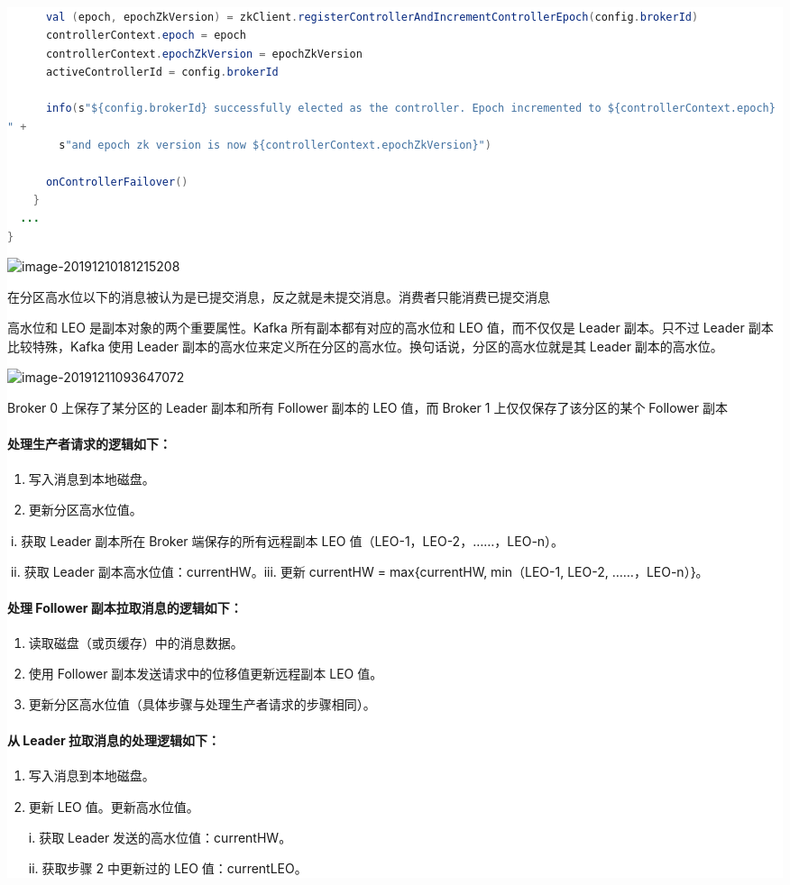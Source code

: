 ```java
      val (epoch, epochZkVersion) = zkClient.registerControllerAndIncrementControllerEpoch(config.brokerId)
      controllerContext.epoch = epoch
      controllerContext.epochZkVersion = epochZkVersion
      activeControllerId = config.brokerId

      info(s"${config.brokerId} successfully elected as the controller. Epoch incremented to ${controllerContext.epoch} " +
        s"and epoch zk version is now ${controllerContext.epochZkVersion}")

      onControllerFailover()
    }
  ...
}
```







![image-20191210181215208](https://github.com/garydai/garydai.github.com/raw/master/_posts/pic/image-20191210181215208.png)

在分区高水位以下的消息被认为是已提交消息，反之就是未提交消息。消费者只能消费已提交消息

高水位和 LEO 是副本对象的两个重要属性。Kafka 所有副本都有对应的高水位和 LEO 值，而不仅仅是 Leader 副本。只不过 Leader 副本比较特殊，Kafka 使用 Leader 副本的高水位来定义所在分区的高水位。换句话说，分区的高水位就是其 Leader 副本的高水位。

![image-20191211093647072](https://github.com/garydai/garydai.github.com/raw/master/_posts/pic/image-20191211093647072.png)

Broker 0 上保存了某分区的 Leader 副本和所有 Follower 副本的 LEO 值，而 Broker 1 上仅仅保存了该分区的某个 Follower 副本

#### 处理生产者请求的逻辑如下：

1. 写入消息到本地磁盘。

2. 更新分区高水位值。

​	i. 获取 Leader 副本所在 Broker 端保存的所有远程副本 LEO 值（LEO-1，LEO-2，……，LEO-n）。

​	ii. 获取 Leader 副本高水位值：currentHW。iii. 更新 currentHW = max{currentHW, min（LEO-1, LEO-2, ……，LEO-n）}。

#### 处理 Follower 副本拉取消息的逻辑如下：

1. 读取磁盘（或页缓存）中的消息数据。

2. 使用 Follower 副本发送请求中的位移值更新远程副本 LEO 值。
3. 更新分区高水位值（具体步骤与处理生产者请求的步骤相同）。

#### 从 Leader 拉取消息的处理逻辑如下：

1. 写入消息到本地磁盘。

2. 更新 LEO 值。更新高水位值。

   i. 获取 Leader 发送的高水位值：currentHW。

   ii. 获取步骤 2 中更新过的 LEO 值：currentLEO。
